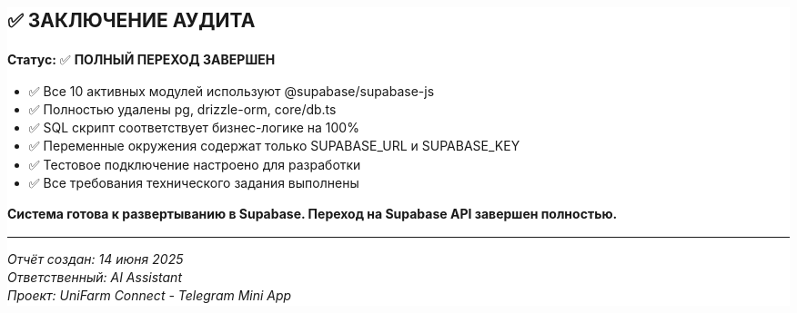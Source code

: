 ## ✅ ЗАКЛЮЧЕНИЕ АУДИТА

**Статус:** ✅ **ПОЛНЫЙ ПЕРЕХОД ЗАВЕРШЕН**

- ✅ Все 10 активных модулей используют @supabase/supabase-js
- ✅ Полностью удалены pg, drizzle-orm, core/db.ts
- ✅ SQL скрипт соответствует бизнес-логике на 100%
- ✅ Переменные окружения содержат только SUPABASE_URL и SUPABASE_KEY
- ✅ Тестовое подключение настроено для разработки
- ✅ Все требования технического задания выполнены

**Система готова к развертыванию в Supabase. Переход на Supabase API завершен полностью.**

---
*Отчёт создан: 14 июня 2025  
Ответственный: AI Assistant  
Проект: UniFarm Connect - Telegram Mini App*